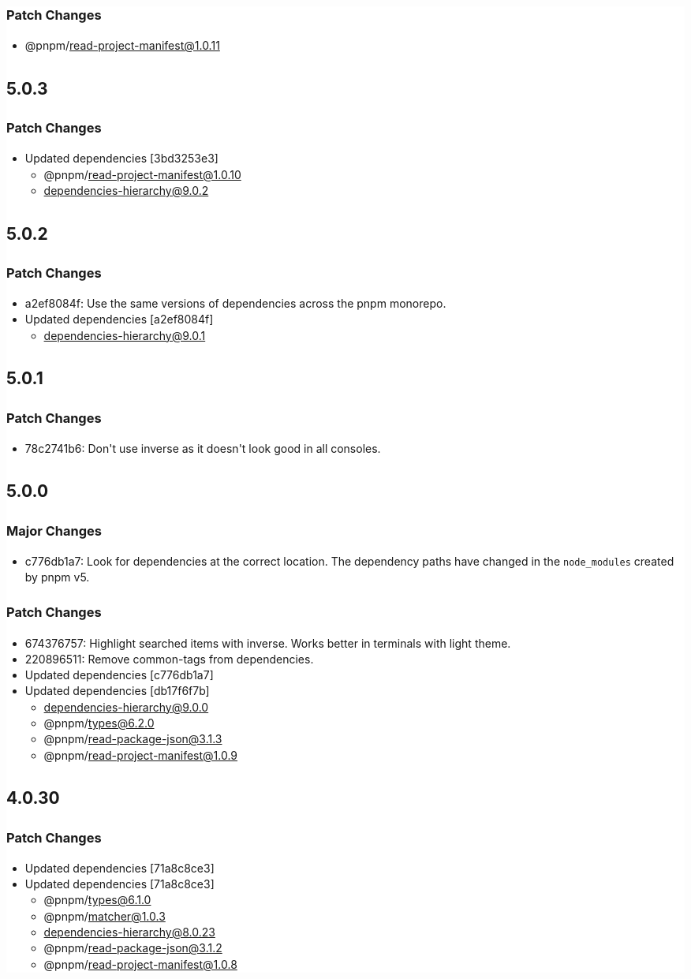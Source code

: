 ### Patch Changes

- @pnpm/read-project-manifest@1.0.11

## 5.0.3

### Patch Changes

- Updated dependencies [3bd3253e3]
  - @pnpm/read-project-manifest@1.0.10
  - dependencies-hierarchy@9.0.2

## 5.0.2

### Patch Changes

- a2ef8084f: Use the same versions of dependencies across the pnpm monorepo.
- Updated dependencies [a2ef8084f]
  - dependencies-hierarchy@9.0.1

## 5.0.1

### Patch Changes

- 78c2741b6: Don't use inverse as it doesn't look good in all consoles.

## 5.0.0

### Major Changes

- c776db1a7: Look for dependencies at the correct location.
  The dependency paths have changed in the `node_modules` created by pnpm v5.

### Patch Changes

- 674376757: Highlight searched items with inverse. Works better in terminals with light theme.
- 220896511: Remove common-tags from dependencies.
- Updated dependencies [c776db1a7]
- Updated dependencies [db17f6f7b]
  - dependencies-hierarchy@9.0.0
  - @pnpm/types@6.2.0
  - @pnpm/read-package-json@3.1.3
  - @pnpm/read-project-manifest@1.0.9

## 4.0.30

### Patch Changes

- Updated dependencies [71a8c8ce3]
- Updated dependencies [71a8c8ce3]
  - @pnpm/types@6.1.0
  - @pnpm/matcher@1.0.3
  - dependencies-hierarchy@8.0.23
  - @pnpm/read-package-json@3.1.2
  - @pnpm/read-project-manifest@1.0.8
